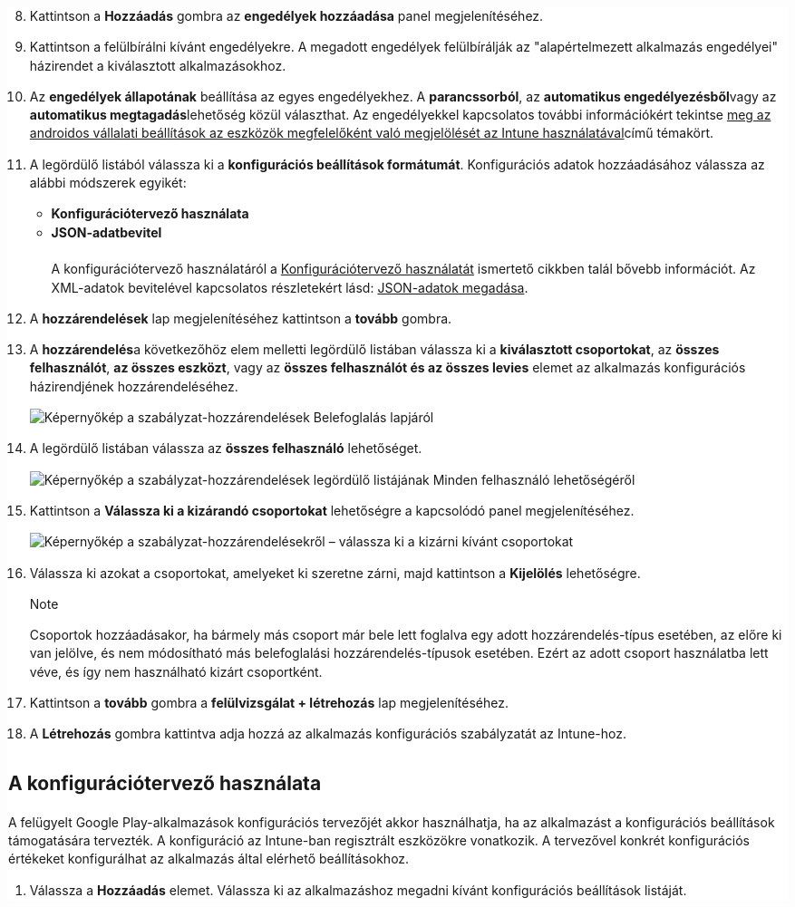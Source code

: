 8. Kattintson a **Hozzáadás** gombra az **engedélyek hozzáadása** panel megjelenítéséhez.
9. Kattintson a felülbírálni kívánt engedélyekre. A megadott engedélyek felülbírálják az "alapértelmezett alkalmazás engedélyei" házirendet a kiválasztott alkalmazásokhoz.
10. Az **engedélyek állapotának** beállítása az egyes engedélyekhez. A **parancssorból**, az **automatikus engedélyezésből**vagy az **automatikus megtagadás**lehetőség közül választhat. Az engedélyekkel kapcsolatos további információkért tekintse [meg az androidos vállalati beállítások az eszközök megfelelőként való megjelölését az Intune használatával](~/protect/compliance-policy-create-android-for-work.md)című témakört.
11. A legördülő listából válassza ki a **konfigurációs beállítások formátumát**. Konfigurációs adatok hozzáadásához válassza az alábbi módszerek egyikét:
    - **Konfigurációtervező használata**
    - **JSON-adatbevitel**<br><br>
    A konfigurációtervező használatáról a [Konfigurációtervező használatát](#use-the-configuration-designer) ismertető cikkben talál bővebb információt. Az XML-adatok bevitelével kapcsolatos részletekért lásd: [JSON-adatok megadása](#enter-json-data). 
12. A **hozzárendelések** lap megjelenítéséhez kattintson a **tovább** gombra.
13. A **hozzárendelés**a következőhöz elem melletti legördülő listában válassza ki a **kiválasztott csoportokat**, az **összes felhasználót**, **az összes eszközt**, vagy az **összes felhasználót és az összes levies** elemet az alkalmazás konfigurációs házirendjének hozzárendeléséhez.

    ![Képernyőkép a szabályzat-hozzárendelések Belefoglalás lapjáról](./media/app-configuration-policies-use-ios/app-config-policy01.png)

14. A legördülő listában válassza az **összes felhasználó** lehetőséget.

    ![Képernyőkép a szabályzat-hozzárendelések legördülő listájának Minden felhasználó lehetőségéről](./media/app-configuration-policies-use-ios/app-config-policy02.png)

15. Kattintson a **Válassza ki a kizárandó csoportokat** lehetőségre a kapcsolódó panel megjelenítéséhez.

    ![Képernyőkép a szabályzat-hozzárendelésekről – válassza ki a kizárni kívánt csoportokat](./media/app-configuration-policies-use-ios/app-config-policy03.png)

16. Válassza ki azokat a csoportokat, amelyeket ki szeretne zárni, majd kattintson a **Kijelölés** lehetőségre.

    >[!NOTE]
    >Csoportok hozzáadásakor, ha bármely más csoport már bele lett foglalva egy adott hozzárendelés-típus esetében, az előre ki van jelölve, és nem módosítható más belefoglalási hozzárendelés-típusok esetében. Ezért az adott csoport használatba lett véve, és így nem használható kizárt csoportként.

17. Kattintson a **tovább** gombra a **felülvizsgálat + létrehozás** lap megjelenítéséhez.
18. A **Létrehozás** gombra kattintva adja hozzá az alkalmazás konfigurációs szabályzatát az Intune-hoz.

## <a name="use-the-configuration-designer"></a>A konfigurációtervező használata

A felügyelt Google Play-alkalmazások konfigurációs tervezőjét akkor használhatja, ha az alkalmazást a konfigurációs beállítások támogatására tervezték. A konfiguráció az Intune-ban regisztrált eszközökre vonatkozik. A tervezővel konkrét konfigurációs értékeket konfigurálhat az alkalmazás által elérhető beállításokhoz.

1. Válassza a **Hozzáadás** elemet. Válassza ki az alkalmazáshoz megadni kívánt konfigurációs beállítások listáját.
